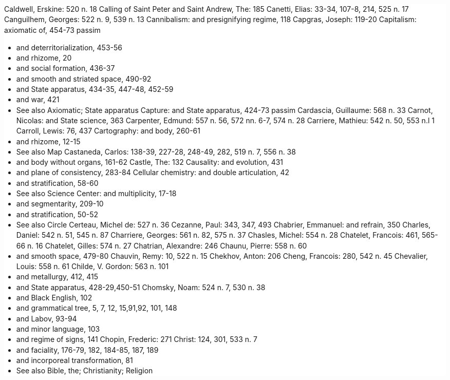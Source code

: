 Caldwell, Erskine: 520 n. 18 
Calling of Saint Peter and Saint Andrew, The: 185 
Canetti, Elias: 33-34, 107-8, 214, 525 n. 17 
Canguilhem, Georges: 522 n. 9, 539 n. 13 
Cannibalism: and presignifying regime, 118 
Capgras, Joseph: 119-20 
Capitalism: axiomatic of, 454-73 passim
- and deterritorialization, 453-56
- and rhizome, 20
- and social formation, 436-37
- and smooth and striated space, 490-92
- and State apparatus, 434-35, 447-48, 452-59
- and war, 421
- See also Axiomatic; State apparatus 
Capture: and State apparatus, 424-73 passim 
Cardascia, Guillaume: 568 n. 33 
Carnot, Nicolas: and State science, 363 
Carpenter, Edmund: 557 n. 56, 572 nn. 6-7, 574 n. 28 
Carriere, Mathieu: 542 n. 50, 553 n.l 1 
Carroll, Lewis: 76, 437 
Cartography: and body, 260-61
- and rhizome, 12-15
- See also Map 
Castaneda, Carlos: 138-39, 227-28, 248-49, 282, 519 n. 7, 556 n. 38
- and body without organs, 161-62 
Castle, The: 132 
Causality: and evolution, 431
- and plane of consistency, 283-84 
Cellular chemistry: and double articulation, 42
- and stratification, 58-60
- See also Science 
Center: and multiplicity, 17-18
- and segmentarity, 209-10
- and stratification, 50-52
- See also Circle 
Certeau, Michel de: 527 n. 36 
Cezanne, Paul: 343, 347, 493 
Chabrier, Emmanuel: and refrain, 350 
Charles, Daniel: 542 n. 51, 545 n. 87 
Charriere, Georges: 561 n. 82, 575 n. 37 
Chasles, Michel: 554 n. 28 
Chatelet, Francois: 461, 565-66 n. 16 
Chatelet, Gilles: 574 n. 27 
Chatrian, Alexandre: 246 
Chaunu, Pierre: 558 n. 60
- and smooth space, 479-80 
Chauvin, Remy: 10, 522 n. 15 
Chekhov, Anton: 206 
Cheng, Francois: 280, 542 n. 45 
Chevalier, Louis: 558 n. 61 
Childe, V. Gordon: 563 n. 101
- and metallurgy, 412, 415
- and State apparatus, 428-29,450-51 
Chomsky, Noam: 524 n. 7, 530 n. 38
- and Black English, 102
- and grammatical tree, 5, 7, 12, 15,91,92, 101, 148
- and Labov, 93-94
- and minor language, 103
- and regime of signs, 141 
Chopin, Frederic: 271 
Christ: 124, 301, 533 n. 7
- and faciality, 176-79, 182, 184-85, 187, 189
- and incorporeal transformation, 81
- See also Bible, the; Christianity; Religion 